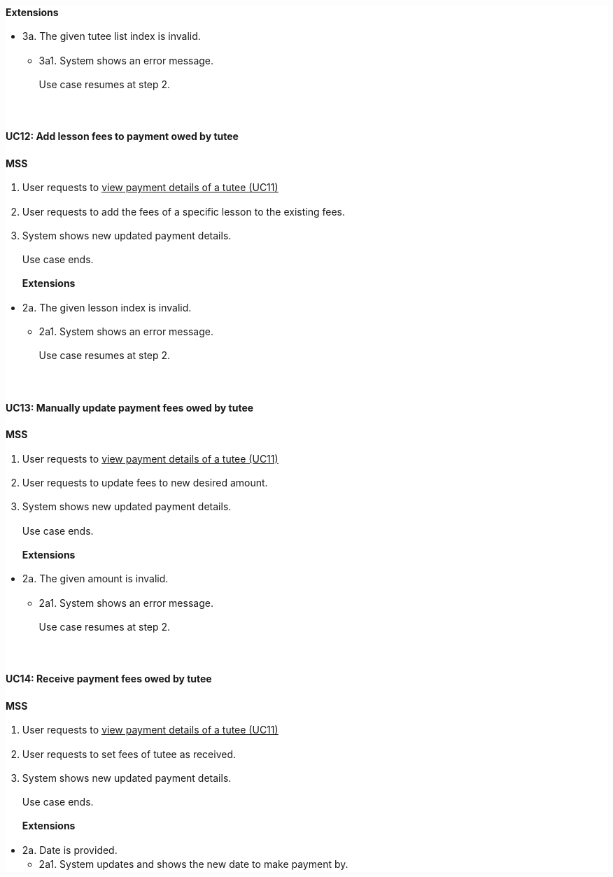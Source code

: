    **Extensions**

* 3a. The given tutee list index is invalid.
    * 3a1. System shows an error message.

      Use case resumes at step 2.

<br>

#### UC12: Add lesson fees to payment owed by tutee

**MSS**
1. User requests to <ins>[view payment details of a tutee (UC11)](#uc11-view-existing-payment-details-of-a-tutee)</ins>
2. User requests to add the fees of a specific lesson to the existing fees.
3. System shows new updated payment details.

   Use case ends.

   **Extensions**

* 2a. The given lesson index is invalid.
    * 2a1. System shows an error message.

      Use case resumes at step 2.
    
<br>

#### UC13: Manually update payment fees owed by tutee

**MSS**
1. User requests to <ins>[view payment details of a tutee (UC11)](#uc11-view-existing-payment-details-of-a-tutee)</ins>
2. User requests to update fees to new desired amount.
3. System shows new updated payment details.

   Use case ends.

   **Extensions**

* 2a. The given amount is invalid.
    * 2a1. System shows an error message.

      Use case resumes at step 2.

<br>

#### UC14: Receive payment fees owed by tutee

**MSS**
1. User requests to <ins>[view payment details of a tutee (UC11)](#uc11-view-existing-payment-details-of-a-tutee)</ins>
2. User requests to set fees of tutee as received.
3. System shows new updated payment details.

   Use case ends.

   **Extensions**

* 2a. Date is provided.
    * 2a1. System updates and shows the new date to make payment by.
